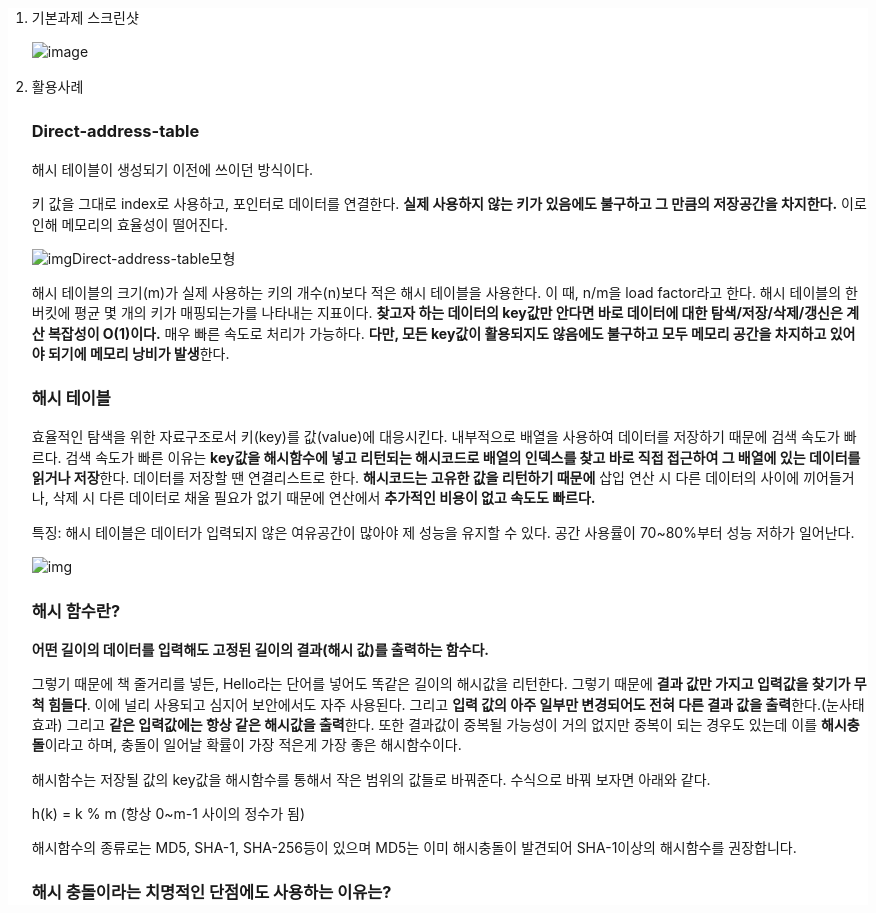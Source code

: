 1. 기본과제 스크린샷

   ![image](https://lab.ssafy.com/hwxnii/self-online/raw/master/day8/%EC%8A%A4%ED%81%AC%EB%A6%B0%EC%83%B7%202020-03-18%20%EC%98%A4%EC%A0%84%2010.36.33.png)

2. 활용사례

   ### Direct-address-table

   해시 테이블이 생성되기 이전에 쓰이던 방식이다.

   키 값을 그대로 index로 사용하고, 포인터로 데이터를 연결한다. **실제 사용하지 않는 키가 있음에도 불구하고 그 만큼의 저장공간을 차지한다.** 이로인해 메모리의 효율성이 떨어진다.

   

   ![img](https://k.kakaocdn.net/dn/bAfu94/btqvdkuyCvM/6goNEp1kyy7uT3wWnGyhO0/img.png)Direct-address-table모형

   

    

   해시 테이블의 크기(m)가 실제 사용하는 키의 개수(n)보다 적은 해시 테이블을 사용한다. 이 때, n/m을 load factor라고 한다. 해시 테이블의 한 버킷에 평균 몇 개의 키가 매핑되는가를 나타내는 지표이다. **찾고자 하는 데이터의 key값만 안다면 바로 데이터에 대한 탐색/저장/삭제/갱신은 계산 복잡성이 O(1)이다.** 매우 빠른 속도로 처리가 가능하다. **다만, 모든 key값이 활용되지도 않음에도 불구하고 모두 메모리 공간을 차지하고 있어야 되기에 메모리 낭비가 발생**한다.

   ### 해시 테이블

   효율적인 탐색을 위한 자료구조로서 키(key)를 값(value)에 대응시킨다. 내부적으로 배열을 사용하여 데이터를 저장하기 때문에 검색 속도가 빠르다. 검색 속도가 빠른 이유는 **key값을 해시함수에 넣고 리턴되는 해시코드로 배열의 인덱스를 찾고 바로 직접 접근하여 그 배열에 있는 데이터를 읽거나 저장**한다. 데이터를 저장할 땐 연결리스트로 한다. **해시코드는 고유한 값을 리턴하기 때문에** 삽입 연산 시 다른 데이터의 사이에 끼어들거나, 삭제 시 다른 데이터로 채울 필요가 없기 때문에 연산에서 **추가적인 비용이 없고 속도도 빠르다.**

   특징: 해시 테이블은 데이터가 입력되지 않은 여유공간이 많아야 제 성능을 유지할 수 있다. 공간 사용률이 70~80%부터 성능 저하가 일어난다.

   

   ![img](https://k.kakaocdn.net/dn/c4idzv/btqu9AeAjbn/pz5FFWeksstfWkAMXCCob0/img.png)

   

   ### 해시 함수란?

   **어떤 길이의 데이터를 입력해도 고정된 길이의 결과(해시 값)를 출력하는 함수다.**

   그렇기 때문에 책 줄거리를 넣든, Hello라는 단어를 넣어도 똑같은 길이의 해시값을 리턴한다. 그렇기 때문에 **결과 값만 가지고 입력값을 찾기가 무척 힘들다**. 이에 널리 사용되고 심지어 보안에서도 자주 사용된다. 그리고 **입력 값의 아주 일부만 변경되어도 전혀 다른 결과 값을 출력**한다.(눈사태 효과) 그리고 **같은 입력값에는 항상 같은 해시값을 출력**한다. 또한 결과값이 중복될 가능성이 거의 없지만 중복이 되는 경우도 있는데 이를 **해시충돌**이라고 하며, 충돌이 일어날 확률이 가장 적은게 가장 좋은 해시함수이다.

    

   해시함수는 저장될 값의 key값을 해시함수를 통해서 작은 범위의 값들로 바꿔준다. 수식으로 바꿔 보자면 아래와 같다.

   h(k) = k % m (항상 0~m-1 사이의 정수가 됨)

    

   해시함수의 종류로는 MD5, SHA-1, SHA-256등이 있으며 MD5는 이미 해시충돌이 발견되어 SHA-1이상의 해시함수를 권장합니다.

    

   ### 해시 충돌이라는 치명적인 단점에도 사용하는 이유는?
